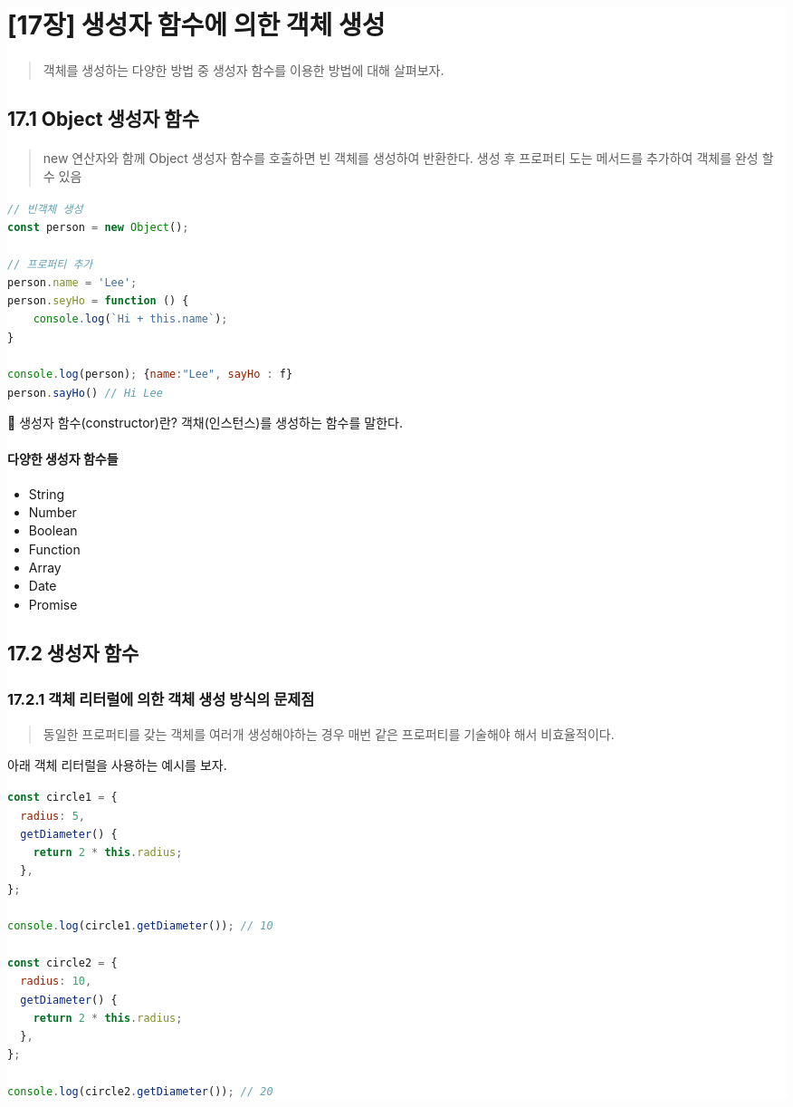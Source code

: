 # [17장] 생성자 함수에 의한 객체 생성

> 객체를 생성하는 다양한 방법 중 생성자 함수를 이용한 방법에 대해 살펴보자.

## 17.1 Object 생성자 함수

>  new 연산자와 함께 Object 생성자 함수를 호출하면 빈 객체를 생성하여 반환한다. 생성 후 프로퍼티 도는 메서드를 추가하여 객체를 완성 할 수 있음
> 
```javascript
// 빈객체 생성
const person = new Object();

// 프로퍼티 추가
person.name = 'Lee';
person.seyHo = function () {
    console.log(`Hi + this.name`);
}

console.log(person); {name:"Lee", sayHo : f}
person.sayHo() // Hi Lee
```

📄 생성자 함수(constructor)란? 객채(인스턴스)를 생성하는 함수를 말한다. 

#### 다양한 생성자 함수들 
- String
- Number
- Boolean
- Function
- Array
- Date
- Promise



## 17.2 생성자 함수

### 17.2.1 객체 리터럴에 의한 객체 생성 방식의 문제점

> 동일한 프로퍼티를 갖는 객체를 여러개 생성해야하는 경우 매번 같은 프로퍼티를 기술해야 해서 비효율적이다. 

아래 객체 리터럴을 사용하는 예시를 보자.

```javascript
const circle1 = {
  radius: 5,
  getDiameter() {
    return 2 * this.radius;
  },
};

console.log(circle1.getDiameter()); // 10

const circle2 = {
  radius: 10,
  getDiameter() {
    return 2 * this.radius;
  },
};

console.log(circle2.getDiameter()); // 20
```
